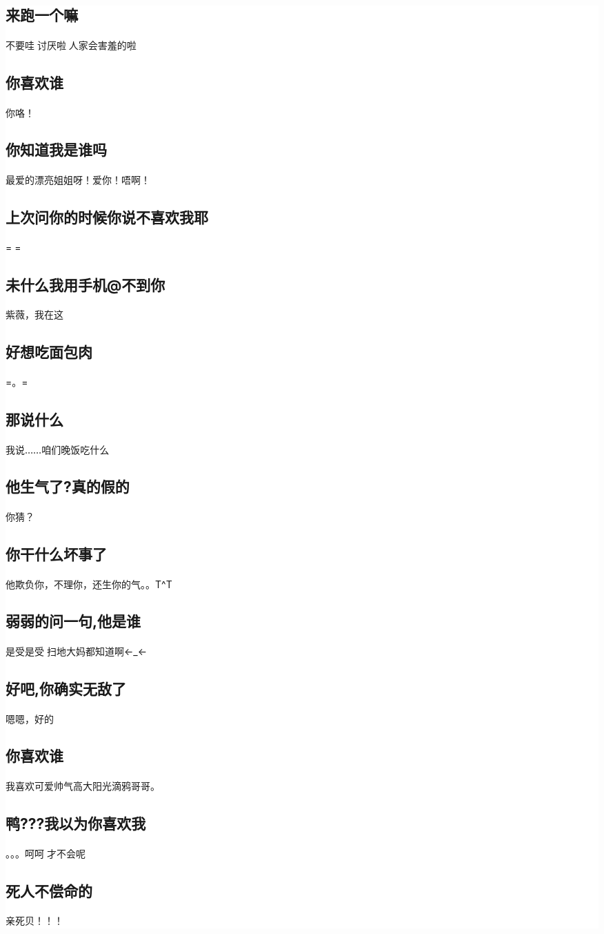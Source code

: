 ## 来跑一个嘛
不要哇  讨厌啦 人家会害羞的啦

## 你喜欢谁
你咯！

## 你知道我是谁吗
最爱的漂亮姐姐呀！爱你！唔啊！

## 上次问你的时候你说不喜欢我耶
= =

## 未什么我用手机@不到你
紫薇，我在这

## 好想吃面包肉
=。=

## 那说什么
我说……咱们晚饭吃什么

## 他生气了?真的假的
你猜？

## 你干什么坏事了
他欺负你，不理你，还生你的气。。T^T

## 弱弱的问一句,他是谁
是受是受 扫地大妈都知道啊←_←

## 好吧,你确实无敌了
嗯嗯，好的

## 你喜欢谁
我喜欢可爱帅气高大阳光滴鸦哥哥。

## 鸭???我以为你喜欢我
。。。呵呵 才不会呢

## 死人不偿命的
亲死贝！！！
